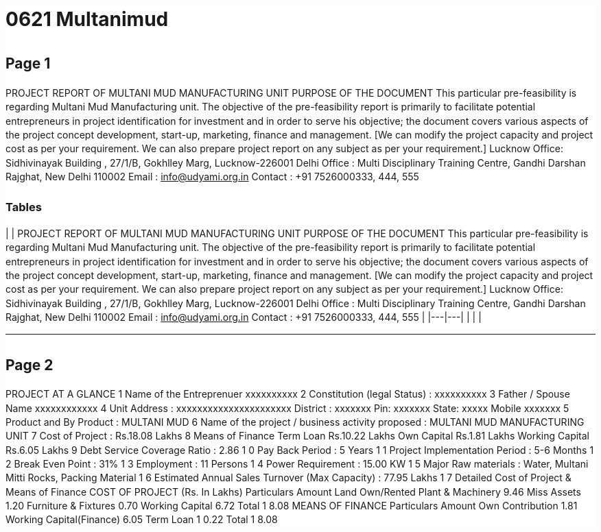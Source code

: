 # 0621 Multanimud

## Page 1

PROJECT REPORT OF MULTANI MUD MANUFACTURING UNIT PURPOSE OF THE DOCUMENT This particular pre-feasibility is regarding Multani Mud Manufacturing unit. The objective of the pre-feasibility report is primarily to facilitate potential entrepreneurs in project identification for investment and in order to serve his objective; the document covers various aspects of the project concept development, start-up, marketing, finance and management. [We can modify the project capacity and project cost as per your requirement. We can also prepare project report on any subject as per your requirement.] Lucknow Office: Sidhivinayak Building , 27/1/B, Gokhlley Marg, Lucknow-226001 Delhi Office : Multi Disciplinary Training Centre, Gandhi Darshan Rajghat, New Delhi 110002 Email : info@udyami.org.in Contact : +91 7526000333, 444, 555

### Tables

|  | PROJECT REPORT
OF
MULTANI MUD MANUFACTURING UNIT
PURPOSE OF THE DOCUMENT
This particular pre-feasibility is regarding Multani Mud Manufacturing unit.
The objective of the pre-feasibility report is primarily to facilitate potential entrepreneurs in project
identification for investment and in order to serve his objective; the document covers various aspects
of the project concept development, start-up, marketing, finance and management.
[We can modify the project capacity and project cost as per your requirement. We can also prepare
project report on any subject as per your requirement.]
Lucknow Office: Sidhivinayak Building ,
27/1/B, Gokhlley Marg, Lucknow-226001
Delhi Office : Multi Disciplinary Training
Centre, Gandhi Darshan Rajghat,
New Delhi 110002
Email : info@udyami.org.in
Contact : +91 7526000333, 444, 555 |
|---|---|
|  |  |

---

## Page 2

PROJECT AT A GLANCE 1 Name of the Entreprenuer xxxxxxxxxx 2 Constitution (legal Status) : xxxxxxxxxx 3 Father / Spouse Name xxxxxxxxxxxx 4 Unit Address : xxxxxxxxxxxxxxxxxxxxxx District : xxxxxxx Pin: xxxxxxx State: xxxxx Mobile xxxxxxx 5 Product and By Product : MULTANI MUD 6 Name of the project / business activity proposed : MULTANI MUD MANUFACTURING UNIT 7 Cost of Project : Rs.18.08 Lakhs 8 Means of Finance Term Loan Rs.10.22 Lakhs Own Capital Rs.1.81 Lakhs Working Capital Rs.6.05 Lakhs 9 Debt Service Coverage Ratio : 2.86 1 0 Pay Back Period : 5 Years 1 1 Project Implementation Period : 5-6 Months 1 2 Break Even Point : 31% 1 3 Employment : 11 Persons 1 4 Power Requirement : 15.00 KW 1 5 Major Raw materials : Water, Multani Mitti Rocks, Packing Material 1 6 Estimated Annual Sales Turnover (Max Capacity) : 77.95 Lakhs 1 7 Detailed Cost of Project & Means of Finance COST OF PROJECT (Rs. In Lakhs) Particulars Amount Land Own/Rented Plant & Machinery 9.46 Miss Assets 1.20 Furniture & Fixtures 0.70 Working Capital 6.72 Total 1 8.08 MEANS OF FINANCE Particulars Amount Own Contribution 1.81 Working Capital(Finance) 6.05 Term Loan 1 0.22 Total 1 8.08
